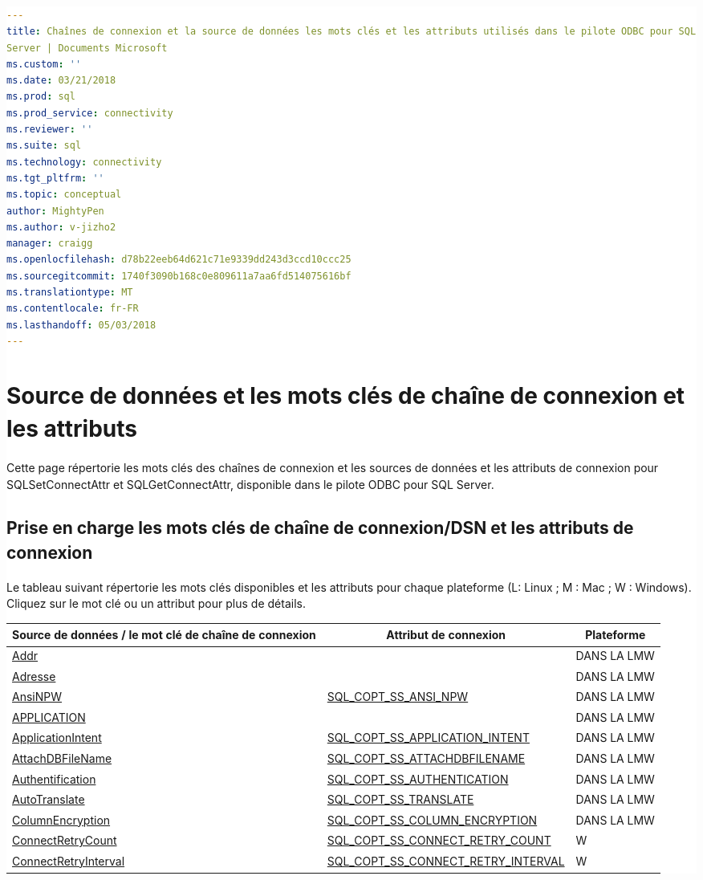```yaml
---
title: Chaînes de connexion et la source de données les mots clés et les attributs utilisés dans le pilote ODBC pour SQL Server | Documents Microsoft
ms.custom: ''
ms.date: 03/21/2018
ms.prod: sql
ms.prod_service: connectivity
ms.reviewer: ''
ms.suite: sql
ms.technology: connectivity
ms.tgt_pltfrm: ''
ms.topic: conceptual
author: MightyPen
ms.author: v-jizho2
manager: craigg
ms.openlocfilehash: d78b22eeb64d621c71e9339dd243d3ccd10ccc25
ms.sourcegitcommit: 1740f3090b168c0e809611a7aa6fd514075616bf
ms.translationtype: MT
ms.contentlocale: fr-FR
ms.lasthandoff: 05/03/2018
---
```

# <a name="dsn-and-connection-string-keywords-and-attributes"></a>Source de données et les mots clés de chaîne de connexion et les attributs

Cette page répertorie les mots clés des chaînes de connexion et les sources de données et les attributs de connexion pour SQLSetConnectAttr et SQLGetConnectAttr, disponible dans le pilote ODBC pour SQL Server.



## <a name="supported-dsnconnection-string-keywords-and-connection-attributes"></a>Prise en charge les mots clés de chaîne de connexion/DSN et les attributs de connexion

Le tableau suivant répertorie les mots clés disponibles et les attributs pour chaque plateforme (L: Linux ; M : Mac ; W : Windows).
Cliquez sur le mot clé ou un attribut pour plus de détails.

| Source de données / le mot clé de chaîne de connexion | Attribut de connexion | Plateforme | 
|-|-|-|
| [Addr](../../relational-databases/native-client/applications/using-connection-string-keywords-with-sql-server-native-client.md) | | DANS LA LMW |
| [Adresse](../../relational-databases/native-client/applications/using-connection-string-keywords-with-sql-server-native-client.md) | | DANS LA LMW |
| [AnsiNPW](../../relational-databases/native-client/applications/using-connection-string-keywords-with-sql-server-native-client.md) |  [SQL_COPT_SS_ANSI_NPW](../../relational-databases/native-client-odbc-api/sqlsetconnectattr.md#sqlcoptssansinpw) | DANS LA LMW |
| [APPLICATION](../../relational-databases/native-client/applications/using-connection-string-keywords-with-sql-server-native-client.md) | | DANS LA LMW |
| [ApplicationIntent](../../relational-databases/native-client/applications/using-connection-string-keywords-with-sql-server-native-client.md) | [SQL_COPT_SS_APPLICATION_INTENT](../../relational-databases/native-client-odbc-api/sqlsetconnectattr.md#sqlcoptssapplicationintent) | DANS LA LMW |
| [AttachDBFileName](../../relational-databases/native-client/applications/using-connection-string-keywords-with-sql-server-native-client.md) | [SQL_COPT_SS_ATTACHDBFILENAME](../../relational-databases/native-client-odbc-api/sqlsetconnectattr.md#sqlcoptssattachdbfilename) | DANS LA LMW |
| [Authentification](../../connect/odbc/dsn-connection-string-attribute.md#authentication---sqlcoptssauthentication) | [SQL_COPT_SS_AUTHENTICATION](../../connect/odbc/dsn-connection-string-attribute.md#authentication---sqlcoptssauthentication) | DANS LA LMW |
| [AutoTranslate](../../relational-databases/native-client/applications/using-connection-string-keywords-with-sql-server-native-client.md) | [SQL_COPT_SS_TRANSLATE](../../relational-databases/native-client-odbc-api/sqlsetconnectattr.md#sqlcoptsstranslate) | DANS LA LMW |
| [ColumnEncryption](../../connect/odbc/dsn-connection-string-attribute.md#columnencryption---sqlcoptsscolumnencryption) | [SQL_COPT_SS_COLUMN_ENCRYPTION](../../connect/odbc/dsn-connection-string-attribute.md#columnencryption---sqlcoptsscolumnencryption) | DANS LA LMW |
| [ConnectRetryCount](../../connect/odbc/windows/connection-resiliency-in-the-windows-odbc-driver.md) | [SQL_COPT_SS_CONNECT_RETRY_COUNT](../../connect/odbc/windows/connection-resiliency-in-the-windows-odbc-driver.md) | W |
| [ConnectRetryInterval](../../connect/odbc/windows/connection-resiliency-in-the-windows-odbc-driver.md) | [SQL_COPT_SS_CONNECT_RETRY_INTERVAL](../../connect/odbc/windows/connection-resiliency-in-the-windows-odbc-driver.md) | W |